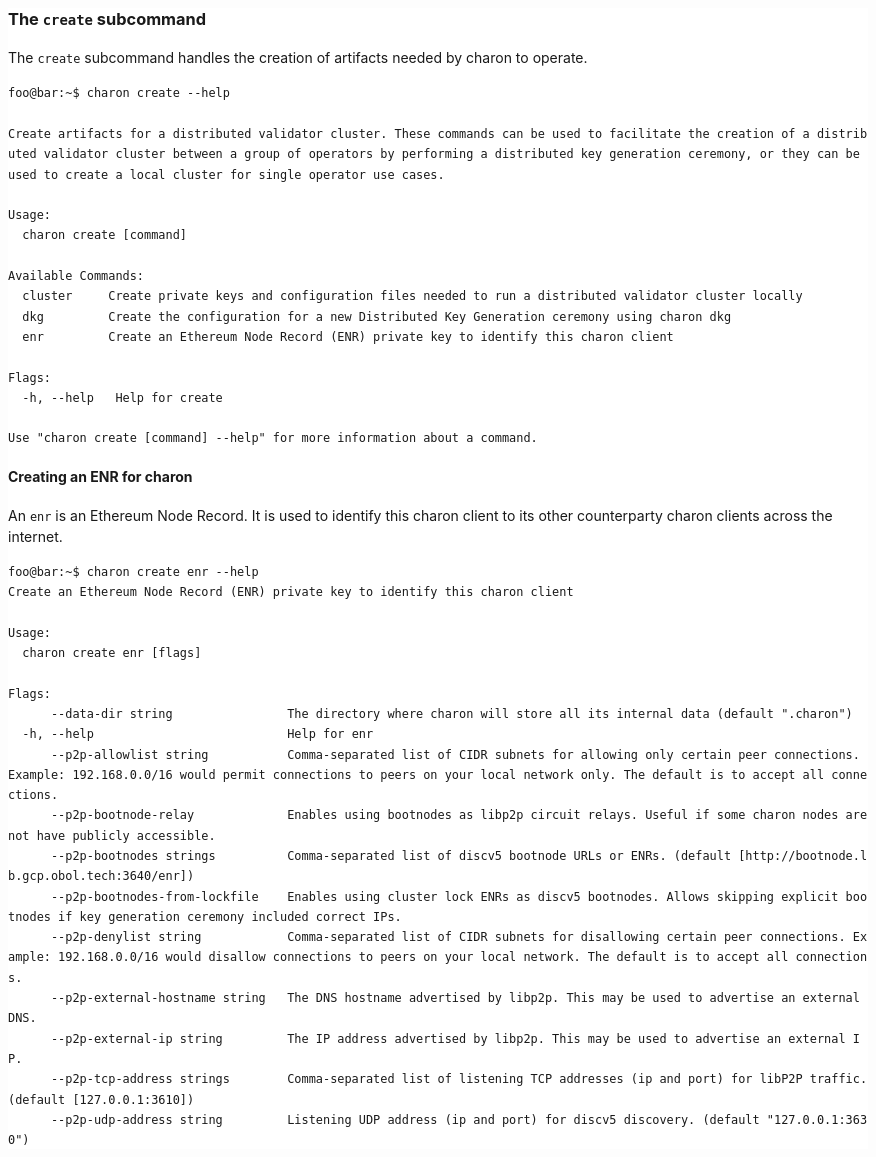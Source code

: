### The `create` subcommand

The `create` subcommand handles the creation of artifacts needed by charon to operate.

```shell
foo@bar:~$ charon create --help

Create artifacts for a distributed validator cluster. These commands can be used to facilitate the creation of a distributed validator cluster between a group of operators by performing a distributed key generation ceremony, or they can be used to create a local cluster for single operator use cases.

Usage:
  charon create [command]

Available Commands:
  cluster     Create private keys and configuration files needed to run a distributed validator cluster locally
  dkg         Create the configuration for a new Distributed Key Generation ceremony using charon dkg
  enr         Create an Ethereum Node Record (ENR) private key to identify this charon client

Flags:
  -h, --help   Help for create

Use "charon create [command] --help" for more information about a command.
```

#### Creating an ENR for charon

An `enr` is an Ethereum Node Record. It is used to identify this charon client to its other counterparty charon clients across the internet. 

```shell
foo@bar:~$ charon create enr --help
Create an Ethereum Node Record (ENR) private key to identify this charon client

Usage:
  charon create enr [flags]

Flags:
      --data-dir string                The directory where charon will store all its internal data (default ".charon")
  -h, --help                           Help for enr
      --p2p-allowlist string           Comma-separated list of CIDR subnets for allowing only certain peer connections. Example: 192.168.0.0/16 would permit connections to peers on your local network only. The default is to accept all connections.
      --p2p-bootnode-relay             Enables using bootnodes as libp2p circuit relays. Useful if some charon nodes are not have publicly accessible.
      --p2p-bootnodes strings          Comma-separated list of discv5 bootnode URLs or ENRs. (default [http://bootnode.lb.gcp.obol.tech:3640/enr])
      --p2p-bootnodes-from-lockfile    Enables using cluster lock ENRs as discv5 bootnodes. Allows skipping explicit bootnodes if key generation ceremony included correct IPs.
      --p2p-denylist string            Comma-separated list of CIDR subnets for disallowing certain peer connections. Example: 192.168.0.0/16 would disallow connections to peers on your local network. The default is to accept all connections.
      --p2p-external-hostname string   The DNS hostname advertised by libp2p. This may be used to advertise an external DNS.
      --p2p-external-ip string         The IP address advertised by libp2p. This may be used to advertise an external IP.
      --p2p-tcp-address strings        Comma-separated list of listening TCP addresses (ip and port) for libP2P traffic. (default [127.0.0.1:3610])
      --p2p-udp-address string         Listening UDP address (ip and port) for discv5 discovery. (default "127.0.0.1:3630")
```
